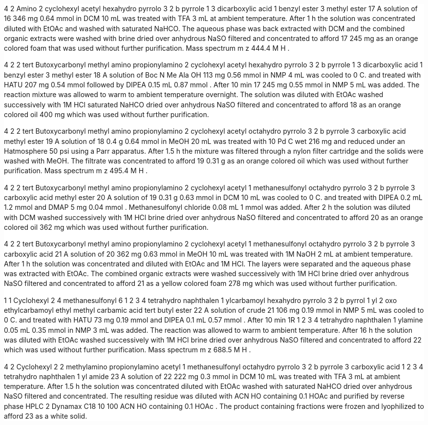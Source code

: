 4 2 Amino 2 cyclohexyl acetyl hexahydro pyrrolo 3 2 b pyrrole 1 3 dicarboxylic acid 1 benzyl ester 3 methyl ester 17 A solution of 16 346 mg 0.64 mmol in DCM 10 mL was treated with TFA 3 mL at ambient temperature. After 1 h the solution was concentrated diluted with EtOAc and washed with saturated NaHCO. The aqueous phase was back extracted with DCM and the combined organic extracts were washed with brine dried over anhydrous NaSO filtered and concentrated to afford 17 245 mg as an orange colored foam that was used without further purification. Mass spectrum m z 444.4 M H .

4 2 2 tert Butoxycarbonyl methyl amino propionylamino 2 cyclohexyl acetyl hexahydro pyrrolo 3 2 b pyrrole 1 3 dicarboxylic acid 1 benzyl ester 3 methyl ester 18 A solution of Boc N Me Ala OH 113 mg 0.56 mmol in NMP 4 mL was cooled to 0 C. and treated with HATU 207 mg 0.54 mmol followed by DIPEA 0.15 mL 0.87 mmol . After 10 min 17 245 mg 0.55 mmol in NMP 5 mL was added. The reaction mixture was allowed to warm to ambient temperature overnight. The solution was diluted with EtOAc washed successively with 1M HCl saturated NaHCO dried over anhydrous NaSO filtered and concentrated to afford 18 as an orange colored oil 400 mg which was used without further purification.

4 2 2 tert Butoxycarbonyl methyl amino propionylamino 2 cyclohexyl acetyl octahydro pyrrolo 3 2 b pyrrole 3 carboxylic acid methyl ester 19 A solution of 18 0.4 g 0.64 mmol in MeOH 20 mL was treated with 10 Pd C wet 216 mg and reduced under an Hatmosphere 50 psi using a Parr apparatus. After 1.5 h the mixture was filtered through a nylon filter cartridge and the solids were washed with MeOH. The filtrate was concentrated to afford 19 0.31 g as an orange colored oil which was used without further purification. Mass spectrum m z 495.4 M H .

4 2 2 tert Butoxycarbonyl methyl amino propionylamino 2 cyclohexyl acetyl 1 methanesulfonyl octahydro pyrrolo 3 2 b pyrrole 3 carboxylic acid methyl ester 20 A solution of 19 0.31 g 0.63 mmol in DCM 10 mL was cooled to 0 C. and treated with DIPEA 0.2 mL 1.2 mmol and DMAP 5 mg 0.04 mmol . Methanesulfonyl chloride 0.08 mL 1 mmol was added. After 2 h the solution was diluted with DCM washed successively with 1M HCl brine dried over anhydrous NaSO filtered and concentrated to afford 20 as an orange colored oil 362 mg which was used without further purification.

4 2 2 tert Butoxycarbonyl methyl amino propionylamino 2 cyclohexyl acetyl 1 methanesulfonyl octahydro pyrrolo 3 2 b pyrrole 3 carboxylic acid 21 A solution of 20 362 mg 0.63 mmol in MeOH 10 mL was treated with 1M NaOH 2 mL at ambient temperature. After 1 h the solution was concentrated and diluted with EtOAc and 1M HCl. The layers were separated and the aqueous phase was extracted with EtOAc. The combined organic extracts were washed successively with 1M HCl brine dried over anhydrous NaSO filtered and concentrated to afford 21 as a yellow colored foam 278 mg which was used without further purification.

 1 1 Cyclohexyl 2 4 methanesulfonyl 6 1 2 3 4 tetrahydro naphthalen 1 ylcarbamoyl hexahydro pyrrolo 3 2 b pyrrol 1 yl 2 oxo ethylcarbamoyl ethyl methyl carbamic acid tert butyl ester 22 A solution of crude 21 106 mg 0.19 mmol in NMP 5 mL was cooled to 0 C. and treated with HATU 73 mg 0.19 mmol and DIPEA 0.1 mL 0.57 mmol . After 10 min 1R 1 2 3 4 tetrahydro naphthalen 1 ylamine 0.05 mL 0.35 mmol in NMP 3 mL was added. The reaction was allowed to warm to ambient temperature. After 16 h the solution was diluted with EtOAc washed successively with 1M HCl brine dried over anhydrous NaSO filtered and concentrated to afford 22 which was used without further purification. Mass spectrum m z 688.5 M H .

4 2 Cyclohexyl 2 2 methylamino propionylamino acetyl 1 methanesulfonyl octahydro pyrrolo 3 2 b pyrrole 3 carboxylic acid 1 2 3 4 tetrahydro naphthalen 1 yl amide 23 A solution of 22 222 mg 0.3 mmol in DCM 10 mL was treated with TFA 3 mL at ambient temperature. After 1.5 h the solution was concentrated diluted with EtOAc washed with saturated NaHCO dried over anhydrous NaSO filtered and concentrated. The resulting residue was diluted with ACN HO containing 0.1 HOAc and purified by reverse phase HPLC 2 Dynamax C18 10 100 ACN HO containing 0.1 HOAc . The product containing fractions were frozen and lyophilized to afford 23 as a white solid.
